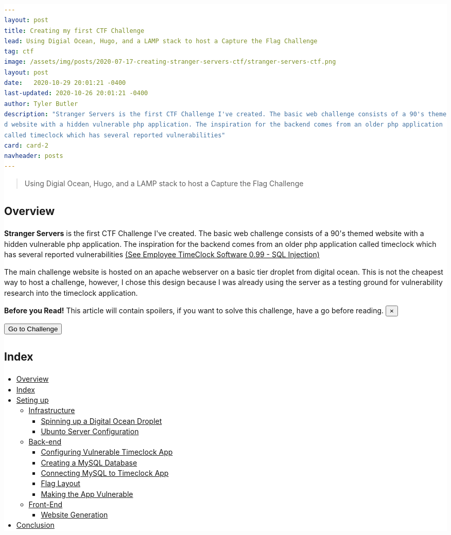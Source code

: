 ```yaml
---
layout: post
title: Creating my first CTF Challenge
lead: Using Digial Ocean, Hugo, and a LAMP stack to host a Capture the Flag Challenge
tag: ctf
image: /assets/img/posts/2020-07-17-creating-stranger-servers-ctf/stranger-servers-ctf.png
layout: post
date:   2020-10-29 20:01:21 -0400
last-updated: 2020-10-26 20:01:21 -0400
author: Tyler Butler
description: "Stranger Servers is the first CTF Challenge I've created. The basic web challenge consists of a 90's themed website with a hidden vulnerable php application. The inspiration for the backend comes from an older php application called timeclock which has several reported vulnerabilities"
card: card-2
navheader: posts
---
```

>  Using Digial Ocean, Hugo, and a LAMP stack to host a Capture the Flag Challenge

## Overview

**Stranger Servers** is the first CTF Challenge I've created. The basic web challenge consists of a 90's themed website with a hidden vulnerable php application. The inspiration for the backend comes from an older php application called timeclock which has several reported vulnerabilities [(See Employee TimeClock Software 0.99 - SQL Injection)](https://www.exploit-db.com/exploits/39427)     

The main challenge website is hosted on an apache webserver on a basic tier droplet from digital ocean. This is not the cheapest way to host a challenge, however, I chose this design because I was already using the server as a testing ground for vulnerability research into the timeclock application. 

<div class="alert alert-danger alert-dismissible fade show" role="alert" >
  <strong class="text-dark">Before you Read!</strong> This article will contain spoilers, if you want to solve this challenge, have a go before reading.
  <button type="button" class="close" data-dismiss="alert" aria-label="Close">
    <span aria-hidden="true">&times;</span>
  </button>
</div>     

<a href="https://0x90skids.com/ctf/"><button type="button" class="btn btn-dark">Go to Challenge</button>
</a> 


## Index
- [Overview](#overview)
- [Index](#index)
- [Seting up](#seting-up)
  - [Infrastructure](#infrastructure)
    - [Spinning up a Digital Ocean Droplet](#spinning-up-a-digital-ocean-droplet)
    - [Ubunto Server Configuration](#ubunto-server-configuration)
  - [Back-end](#back-end)
    - [Configuring Vulnerable Timeclock App](#configuring-vulnerable-timeclock-app)
    - [Creating a MySQL Database](#creating-a-mysql-database)
    - [Connecting MySQL to Timeclock App](#connecting-mysql-to-timeclock-app)
    - [Flag Layout](#flag-layout)
    - [Making the App Vulnerable](#making-the-app-vulnerable)
  - [Front-End](#front-end)
    - [Website Generation](#website-generation)
- [Conclusion](#conclusion)
